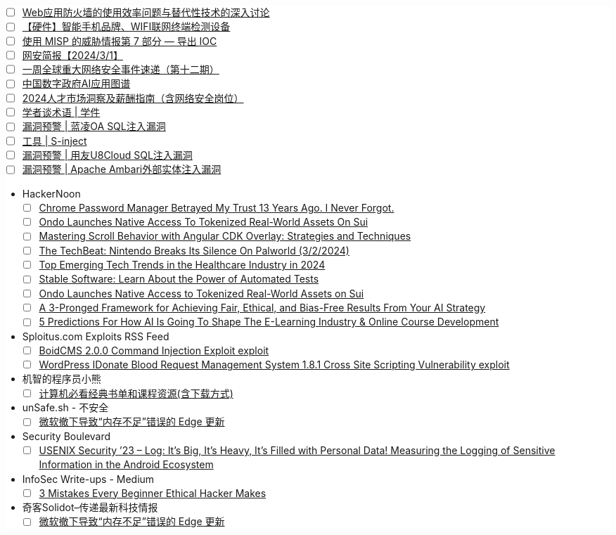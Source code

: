  - [ ] [Web应用防火墙的使用效率问题与替代性技术的深入讨论](https://mp.weixin.qq.com/s?__biz=Mzg3NTUzOTg3NA==&mid=2247511221&idx=1&sn=f9f9683a4a66e2fb69074bf266b92623)
  - [ ] [【硬件】智能手机品牌、WIFI联网终端检测设备](https://mp.weixin.qq.com/s?__biz=MzU5MTM4MTIxMA==&mid=2247485138&idx=1&sn=b57e84ae1dc3061c44662f0613891dfc)
  - [ ] [使用 MISP 的威胁情报第 7 部分 — 导出 IOC](https://mp.weixin.qq.com/s?__biz=MzkwOTE5MDY5NA==&mid=2247493062&idx=1&sn=4f81ef515e28d74ed2b3acc13f2eda31)
  - [ ] [网安简报【2024/3/1】](https://mp.weixin.qq.com/s?__biz=MzAxNzg3NzMyNQ==&mid=2247487269&idx=1&sn=8383d34578e69c41cd277d0b4bb4c8a2)
  - [ ] [一周全球重大网络安全事件速递（第十二期）](https://mp.weixin.qq.com/s?__biz=MzAwNTgyODU3NQ==&mid=2651114724&idx=1&sn=f1a9b18afca8ef257c37f964834bb413)
  - [ ] [中国数字政府AI应用图谱](https://mp.weixin.qq.com/s?__biz=MjM5OTk4MDE2MA==&mid=2655228859&idx=2&sn=d0b7997ecfe059f6a5509cffb93943dd)
  - [ ] [2024人才市场洞察及薪酬指南（含网络安全岗位）](https://mp.weixin.qq.com/s?__biz=MjM5OTk4MDE2MA==&mid=2655228859&idx=1&sn=8bb23cea4a35d286508dd5f1273edc88)
  - [ ] [学者谈术语 | 学件](https://mp.weixin.qq.com/s?__biz=MjM5MTY5ODE4OQ==&mid=2651568261&idx=1&sn=ac5705b455fabc98167cb5aaf45c4e3d)
  - [ ] [漏洞预警 | 蓝凌OA SQL注入漏洞](https://mp.weixin.qq.com/s?__biz=MzkwMTQ0NDA1NQ==&mid=2247487854&idx=3&sn=babd094754a727f0f894ee8f6eb44b88)
  - [ ] [工具 | S-inject](https://mp.weixin.qq.com/s?__biz=MzkwMTQ0NDA1NQ==&mid=2247487854&idx=4&sn=471761f00751723907401b60ba185ae0)
  - [ ] [漏洞预警 | 用友U8Cloud SQL注入漏洞](https://mp.weixin.qq.com/s?__biz=MzkwMTQ0NDA1NQ==&mid=2247487854&idx=2&sn=93c6d1767cc500302e3cee48434276ae)
  - [ ] [漏洞预警 | Apache Ambari外部实体注入漏洞](https://mp.weixin.qq.com/s?__biz=MzkwMTQ0NDA1NQ==&mid=2247487854&idx=1&sn=7dc0239f6e72b6f78519adddd98ba340)
- HackerNoon
  - [ ] [Chrome Password Manager Betrayed My Trust 13 Years Ago. I Never Forgot.](https://hackernoon.com/chrome-password-manager-betrayed-my-trust-13-years-ago-i-never-forgot?source=rss)
  - [ ] [Ondo Launches Native Access To Tokenized Real-World Assets On Sui](https://hackernoon.com/ondo-launches-native-access-to-tokenized-real-world-assets-on-sui-rrmt8cl?source=rss)
  - [ ] [Mastering Scroll Behavior with Angular CDK Overlay: Strategies and Techniques](https://hackernoon.com/mastering-scroll-behavior-with-angular-cdk-overlay-strategies-and-techniques?source=rss)
  - [ ] [The TechBeat: Nintendo Breaks Its Silence On Palworld (3/2/2024)](https://hackernoon.com/3-2-2024-techbeat?source=rss)
  - [ ] [Top Emerging Tech Trends in the Healthcare Industry in 2024](https://hackernoon.com/top-emerging-tech-trends-in-the-healthcare-industry-in-2024?source=rss)
  - [ ] [Stable Software: Learn About the Power of Automated Tests](https://hackernoon.com/stable-software-learn-about-the-power-of-automated-tests?source=rss)
  - [ ] [Ondo Launches Native Access to Tokenized Real-World Assets on Sui](https://hackernoon.com/ondo-launches-native-access-to-tokenized-real-world-assets-on-sui?source=rss)
  - [ ] [A 3-Pronged Framework for Achieving Fair, Ethical, and Bias-Free Results From Your AI Strategy](https://hackernoon.com/a-3-pronged-framework-for-achieving-fair-ethical-and-bias-free-results-from-your-ai-strategy?source=rss)
  - [ ] [5 Predictions For How AI Is Going To Shape The E-Learning Industry & Online Course Development](https://hackernoon.com/5-predictions-for-how-ai-is-going-to-shape-the-e-learning-industry-and-online-course-development?source=rss)
- Sploitus.com Exploits RSS Feed
  - [ ] [BoidCMS 2.0.0 Command Injection Exploit exploit](https://sploitus.com/exploit?id=1337DAY-ID-39387&utm_source=rss&utm_medium=rss)
  - [ ] [WordPress IDonate Blood Request Management System 1.8.1 Cross Site Scripting Vulnerability exploit](https://sploitus.com/exploit?id=1337DAY-ID-39386&utm_source=rss&utm_medium=rss)
- 机智的程序员小熊
  - [ ] [计算机必看经典书单和课程资源(含下载方式)](https://coding3min.com/2433.html)
- unSafe.sh - 不安全
  - [ ] [微软撤下导致“内存不足”错误的 Edge 更新](https://buaq.net/go-225668.html)
- Security Boulevard
  - [ ] [USENIX Security ’23 – Log: It’s Big, It’s Heavy, It’s Filled with Personal Data! Measuring the Logging of Sensitive Information in the Android Ecosystem](https://securityboulevard.com/2024/03/usenix-security-23-log-its-big-its-heavy-its-filled-with-personal-data-measuring-the-logging-of-sensitive-information-in-the-android-ecosystem/)
- InfoSec Write-ups - Medium
  - [ ] [3 Mistakes Every Beginner Ethical Hacker Makes](https://infosecwriteups.com/3-mistakes-every-beginner-ethical-hacker-makes-f86fa5ee96c9?source=rss----7b722bfd1b8d---4)
- 奇客Solidot–传递最新科技情报
  - [ ] [微软撤下导致“内存不足”错误的 Edge 更新](https://www.solidot.org/story?sid=77495)